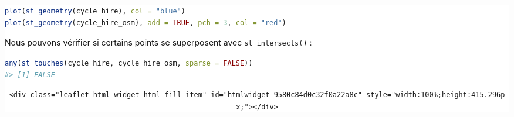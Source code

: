 
```r
plot(st_geometry(cycle_hire), col = "blue")
plot(st_geometry(cycle_hire_osm), add = TRUE, pch = 3, col = "red")
```

Nous pouvons vérifier si certains points se superposent  avec `st_intersects()` :


```r
any(st_touches(cycle_hire, cycle_hire_osm, sparse = FALSE))
#> [1] FALSE
```



<div class="figure" style="text-align: center">

```{=html}
<div class="leaflet html-widget html-fill-item" id="htmlwidget-9580c84d0c32f0a22a8c" style="width:100%;height:415.296px;"></div>
```